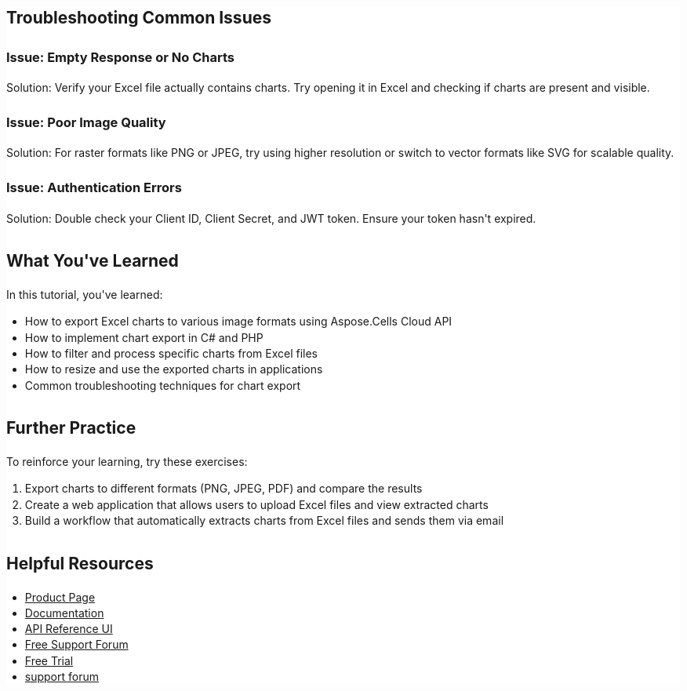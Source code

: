 ## Troubleshooting Common Issues

### Issue: Empty Response or No Charts
Solution: Verify your Excel file actually contains charts. Try opening it in Excel and checking if charts are present and visible.

### Issue: Poor Image Quality
Solution: For raster formats like PNG or JPEG, try using higher resolution or switch to vector formats like SVG for scalable quality.

### Issue: Authentication Errors
Solution: Double check your Client ID, Client Secret, and JWT token. Ensure your token hasn't expired.

## What You've Learned

In this tutorial, you've learned:
- How to export Excel charts to various image formats using Aspose.Cells Cloud API
- How to implement chart export in C# and PHP
- How to filter and process specific charts from Excel files
- How to resize and use the exported charts in applications
- Common troubleshooting techniques for chart export

## Further Practice

To reinforce your learning, try these exercises:
1. Export charts to different formats (PNG, JPEG, PDF) and compare the results
2. Create a web application that allows users to upload Excel files and view extracted charts
3. Build a workflow that automatically extracts charts from Excel files and sends them via email

## Helpful Resources

- [Product Page](https://products.aspose.cloud/cells/)
- [Documentation](https://docs.aspose.cloud/cells/)
- [API Reference UI](https://reference.aspose.cloud/cells/)
- [Free Support Forum](https://forum.aspose.cloud/c/cells/7)
- [Free Trial](https://dashboard.aspose.cloud/#/apps)
- [support forum](https://forum.aspose.cloud/c/cells/7)
